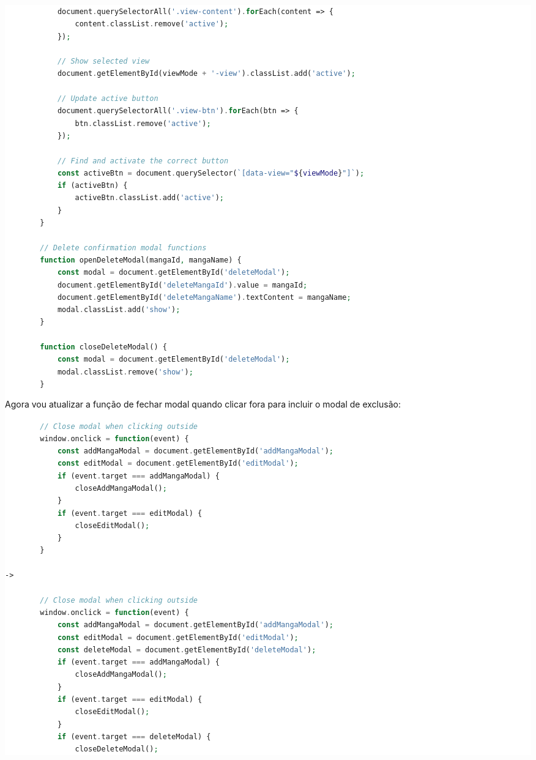 ```php
            document.querySelectorAll('.view-content').forEach(content => {
                content.classList.remove('active');
            });
            
            // Show selected view
            document.getElementById(viewMode + '-view').classList.add('active');
            
            // Update active button
            document.querySelectorAll('.view-btn').forEach(btn => {
                btn.classList.remove('active');
            });
            
            // Find and activate the correct button
            const activeBtn = document.querySelector(`[data-view="${viewMode}"]`);
            if (activeBtn) {
                activeBtn.classList.add('active');
            }
        }

        // Delete confirmation modal functions
        function openDeleteModal(mangaId, mangaName) {
            const modal = document.getElementById('deleteModal');
            document.getElementById('deleteMangaId').value = mangaId;
            document.getElementById('deleteMangaName').textContent = mangaName;
            modal.classList.add('show');
        }

        function closeDeleteModal() {
            const modal = document.getElementById('deleteModal');
            modal.classList.remove('show');
        }
```

Agora vou atualizar a função de fechar modal quando clicar fora para incluir o modal de exclusão:


```php
        // Close modal when clicking outside
        window.onclick = function(event) {
            const addMangaModal = document.getElementById('addMangaModal');
            const editModal = document.getElementById('editModal');
            if (event.target === addMangaModal) {
                closeAddMangaModal();
            }
            if (event.target === editModal) {
                closeEditModal();
            }
        }

->

        // Close modal when clicking outside
        window.onclick = function(event) {
            const addMangaModal = document.getElementById('addMangaModal');
            const editModal = document.getElementById('editModal');
            const deleteModal = document.getElementById('deleteModal');
            if (event.target === addMangaModal) {
                closeAddMangaModal();
            }
            if (event.target === editModal) {
                closeEditModal();
            }
            if (event.target === deleteModal) {
                closeDeleteModal();
```
